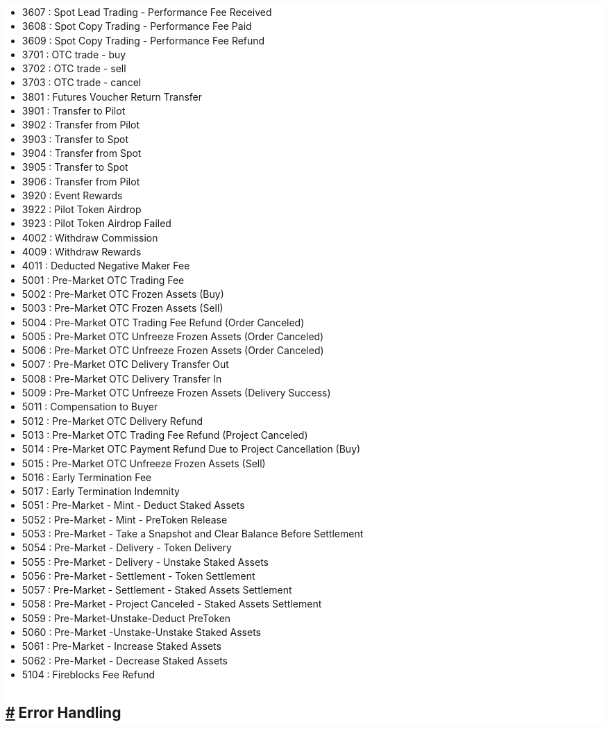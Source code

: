 - 3607 : Spot Lead Trading - Performance Fee Received
- 3608 : Spot Copy Trading - Performance Fee Paid
- 3609 : Spot Copy Trading - Performance Fee Refund
- 3701 : OTC trade - buy
- 3702 : OTC trade - sell
- 3703 : OTC trade - cancel
- 3801 : Futures Voucher Return Transfer
- 3901 : Transfer to Pilot
- 3902 : Transfer from Pilot
- 3903 : Transfer to Spot
- 3904 : Transfer from Spot
- 3905 : Transfer to Spot
- 3906 : Transfer from Pilot
- 3920 : Event Rewards
- 3922 : Pilot Token Airdrop
- 3923 : Pilot Token Airdrop Failed
- 4002 : Withdraw Commission
- 4009 : Withdraw Rewards
- 4011 : Deducted Negative Maker Fee
- 5001 : Pre-Market OTC Trading Fee
- 5002 : Pre-Market OTC Frozen Assets (Buy)
- 5003 : Pre-Market OTC Frozen Assets (Sell)
- 5004 : Pre-Market OTC Trading Fee Refund (Order Canceled)
- 5005 : Pre-Market OTC Unfreeze Frozen Assets (Order Canceled)
- 5006 : Pre-Market OTC Unfreeze Frozen Assets (Order Canceled)
- 5007 : Pre-Market OTC Delivery Transfer Out
- 5008 : Pre-Market OTC Delivery Transfer In
- 5009 : Pre-Market OTC Unfreeze Frozen Assets (Delivery Success)
- 5011 : Compensation to Buyer
- 5012 : Pre-Market OTC Delivery Refund
- 5013 : Pre-Market OTC Trading Fee Refund (Project Canceled)
- 5014 : Pre-Market OTC Payment Refund Due to Project Cancellation (Buy)
- 5015 : Pre-Market OTC Unfreeze Frozen Assets (Sell)
- 5016 : Early Termination Fee
- 5017 : Early Termination Indemnity
- 5051 : Pre-Market - Mint - Deduct Staked Assets
- 5052 : Pre-Market - Mint - PreToken Release
- 5053 : Pre-Market - Take a Snapshot and Clear Balance Before Settlement
- 5054 : Pre-Market - Delivery - Token Delivery
- 5055 : Pre-Market - Delivery - Unstake Staked Assets
- 5056 : Pre-Market - Settlement - Token Settlement
- 5057 : Pre-Market - Settlement - Staked Assets Settlement
- 5058 : Pre-Market - Project Canceled - Staked Assets Settlement
- 5059 : Pre-Market-Unstake-Deduct PreToken
- 5060 : Pre-Market -Unstake-Unstake Staked Assets
- 5061 : Pre-Market - Increase Staked Assets
- 5062 : Pre-Market - Decrease Staked Assets
- 5104 : Fireblocks Fee Refund

## [#](#error-handling) Error Handling
